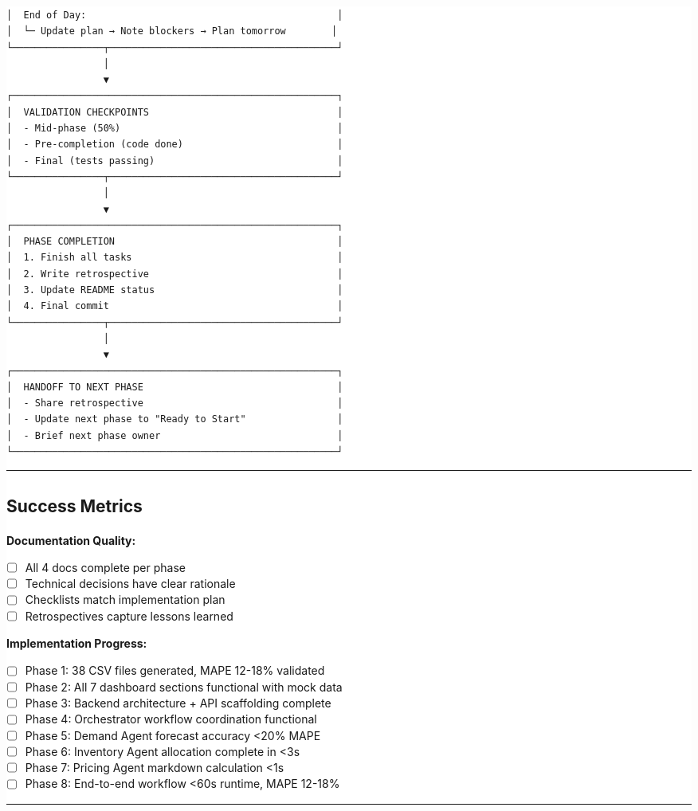 ```
│  End of Day:                                            │
│  └─ Update plan → Note blockers → Plan tomorrow        │
└────────────────┬────────────────────────────────────────┘
                 │
                 ▼
┌─────────────────────────────────────────────────────────┐
│  VALIDATION CHECKPOINTS                                 │
│  - Mid-phase (50%)                                      │
│  - Pre-completion (code done)                           │
│  - Final (tests passing)                                │
└────────────────┬────────────────────────────────────────┘
                 │
                 ▼
┌─────────────────────────────────────────────────────────┐
│  PHASE COMPLETION                                       │
│  1. Finish all tasks                                    │
│  2. Write retrospective                                 │
│  3. Update README status                                │
│  4. Final commit                                        │
└────────────────┬────────────────────────────────────────┘
                 │
                 ▼
┌─────────────────────────────────────────────────────────┐
│  HANDOFF TO NEXT PHASE                                  │
│  - Share retrospective                                  │
│  - Update next phase to "Ready to Start"                │
│  - Brief next phase owner                               │
└─────────────────────────────────────────────────────────┘
```

---

## Success Metrics

**Documentation Quality:**
- [ ] All 4 docs complete per phase
- [ ] Technical decisions have clear rationale
- [ ] Checklists match implementation plan
- [ ] Retrospectives capture lessons learned

**Implementation Progress:**
- [ ] Phase 1: 38 CSV files generated, MAPE 12-18% validated
- [ ] Phase 2: All 7 dashboard sections functional with mock data
- [ ] Phase 3: Backend architecture + API scaffolding complete
- [ ] Phase 4: Orchestrator workflow coordination functional
- [ ] Phase 5: Demand Agent forecast accuracy <20% MAPE
- [ ] Phase 6: Inventory Agent allocation complete in <3s
- [ ] Phase 7: Pricing Agent markdown calculation <1s
- [ ] Phase 8: End-to-end workflow <60s runtime, MAPE 12-18%

---
